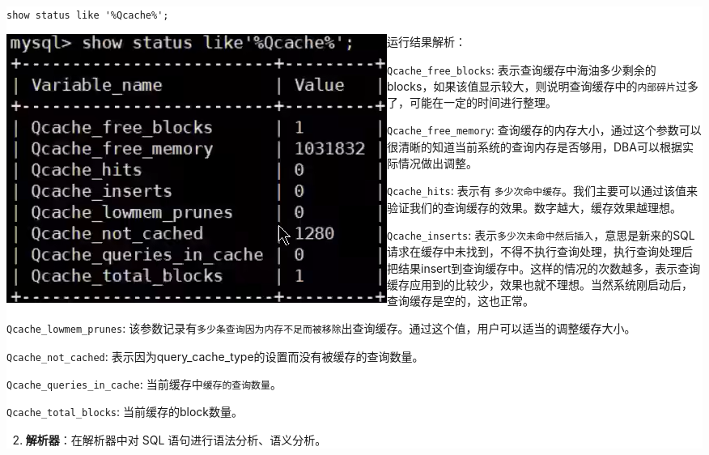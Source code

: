 ```mysql
show status like '%Qcache%';
```

<img src="MySQL架构篇.assets/image-20220615144537260.png" alt="image-20220615144537260" style="float:left;" />

运行结果解析：

`Qcache_free_blocks`: 表示查询缓存中海油多少剩余的blocks，如果该值显示较大，则说明查询缓存中的`内部碎片`过多了，可能在一定的时间进行整理。

`Qcache_free_memory`: 查询缓存的内存大小，通过这个参数可以很清晰的知道当前系统的查询内存是否够用，DBA可以根据实际情况做出调整。

`Qcache_hits`: 表示有 `多少次命中缓存`。我们主要可以通过该值来验证我们的查询缓存的效果。数字越大，缓存效果越理想。

`Qcache_inserts`: 表示`多少次未命中然后插入`，意思是新来的SQL请求在缓存中未找到，不得不执行查询处理，执行查询处理后把结果insert到查询缓存中。这样的情况的次数越多，表示查询缓存应用到的比较少，效果也就不理想。当然系统刚启动后，查询缓存是空的，这也正常。

`Qcache_lowmem_prunes`: 该参数记录有`多少条查询因为内存不足而被移除`出查询缓存。通过这个值，用户可以适当的调整缓存大小。

`Qcache_not_cached`: 表示因为query_cache_type的设置而没有被缓存的查询数量。

`Qcache_queries_in_cache`: 当前缓存中`缓存的查询数量`。

`Qcache_total_blocks`: 当前缓存的block数量。

2. **解析器**：在解析器中对 SQL 语句进行语法分析、语义分析。
